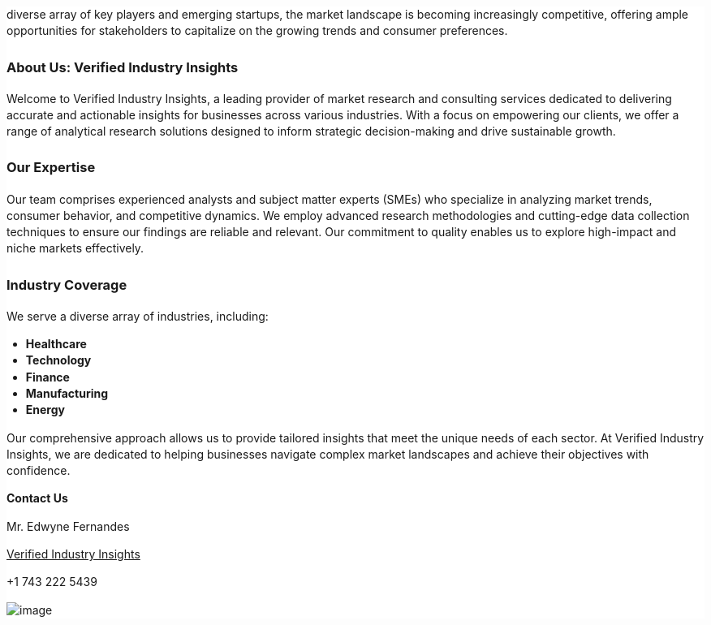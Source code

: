 diverse array of key players and emerging startups, the market landscape is becoming increasingly competitive, offering ample opportunities for stakeholders to capitalize on the growing trends and consumer preferences.</p><h3>About Us: Verified Industry Insights</h3><p>Welcome to Verified Industry Insights, a leading provider of market research and consulting services dedicated to delivering accurate and actionable insights for businesses across various industries. With a focus on empowering our clients, we offer a range of analytical research solutions designed to inform strategic decision-making and drive sustainable growth.</p><h3>Our Expertise</h3><p>Our team comprises experienced analysts and subject matter experts (SMEs) who specialize in analyzing market trends, consumer behavior, and competitive dynamics. We employ advanced research methodologies and cutting-edge data collection techniques to ensure our findings are reliable and relevant. Our commitment to quality enables us to explore high-impact and niche markets effectively.</p><h3>Industry Coverage</h3><p>We serve a diverse array of industries, including:</p><ul><li><strong>Healthcare</strong></li><li><strong>Technology</strong></li><li><strong>Finance</strong></li><li><strong>Manufacturing</strong></li><li><strong>Energy</strong></li></ul><p>Our comprehensive approach allows us to provide tailored insights that meet the unique needs of each sector. At Verified Industry Insights, we are dedicated to helping businesses navigate complex market landscapes and achieve their objectives with confidence.</p><p><strong>Contact Us</strong></p><p>Mr. Edwyne Fernandes</p><p><a href="https://www.verifiedindustryinsights.com/">Verified Industry Insights</a></p><p>+1 743 222 5439</p>
![image](https://github.com/user-attachments/assets/de0a1fee-0d59-43df-b32c-8fd9b120cd26)
